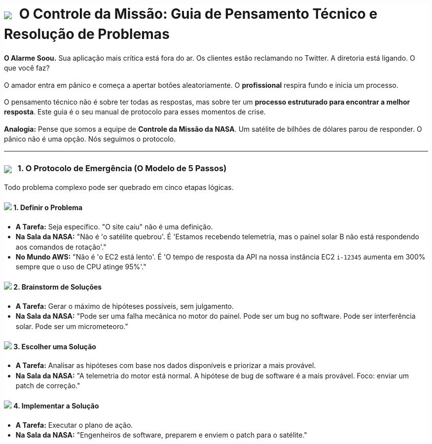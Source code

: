 # <img src="https://api.iconify.design/mdi/brain.svg?color=currentColor" width="26" style="vertical-align:middle; margin-right:8px;" /> O Controle da Missão: Guia de Pensamento Técnico e Resolução de Problemas

**O Alarme Soou.** Sua aplicação mais crítica está fora do ar. Os clientes estão reclamando no Twitter. A diretoria está ligando. O que você faz?

O amador entra em pânico e começa a apertar botões aleatoriamente. O **profissional** respira fundo e inicia um processo.

O pensamento técnico não é sobre ter todas as respostas, mas sobre ter um **processo estruturado para encontrar a melhor resposta**. Este guia é o seu manual de protocolo para esses momentos de crise.

**Analogia:** Pense que somos a equipe de **Controle da Missão da NASA**. Um satélite de bilhões de dólares parou de responder. O pânico não é uma opção. Nós seguimos o protocolo.

---

### <img src="https://api.iconify.design/mdi/sitemap-outline.svg?color=currentColor" width="22" style="vertical-align:middle; margin-right:8px;" /> 1. O Protocolo de Emergência (O Modelo de 5 Passos)

Todo problema complexo pode ser quebrado em cinco etapas lógicas.

#### <img src="https://api.iconify.design/mdi/numeric-1-circle-outline.svg?color=currentColor" width="20" /> 1. Definir o Problema
* **A Tarefa:** Seja específico. "O site caiu" não é uma definição.
* **Na Sala da NASA:** "Não é 'o satélite quebrou'. É 'Estamos recebendo telemetria, mas o painel solar B não está respondendo aos comandos de rotação'."
* **No Mundo AWS:** "Não é 'o EC2 está lento'. É 'O tempo de resposta da API na nossa instância EC2 `i-12345` aumenta em 300% sempre que o uso de CPU atinge 95%'."

#### <img src="https://api.iconify.design/mdi/numeric-2-circle-outline.svg?color=currentColor" width="20" /> 2. Brainstorm de Soluções
* **A Tarefa:** Gerar o máximo de hipóteses possíveis, sem julgamento.
* **Na Sala da NASA:** "Pode ser uma falha mecânica no motor do painel. Pode ser um bug no software. Pode ser interferência solar. Pode ser um micrometeoro."

#### <img src="https://api.iconify.design/mdi/numeric-3-circle-outline.svg?color=currentColor" width="20" /> 3. Escolher uma Solução
* **A Tarefa:** Analisar as hipóteses com base nos dados disponíveis e priorizar a mais provável.
* **Na Sala da NASA:** "A telemetria do motor está normal. A hipótese de bug de software é a mais provável. Foco: enviar um patch de correção."

#### <img src="https://api.iconify.design/mdi/numeric-4-circle-outline.svg?color=currentColor" width="20" /> 4. Implementar a Solução
* **A Tarefa:** Executar o plano de ação.
* **Na Sala da NASA:** "Engenheiros de software, preparem e enviem o patch para o satélite."
